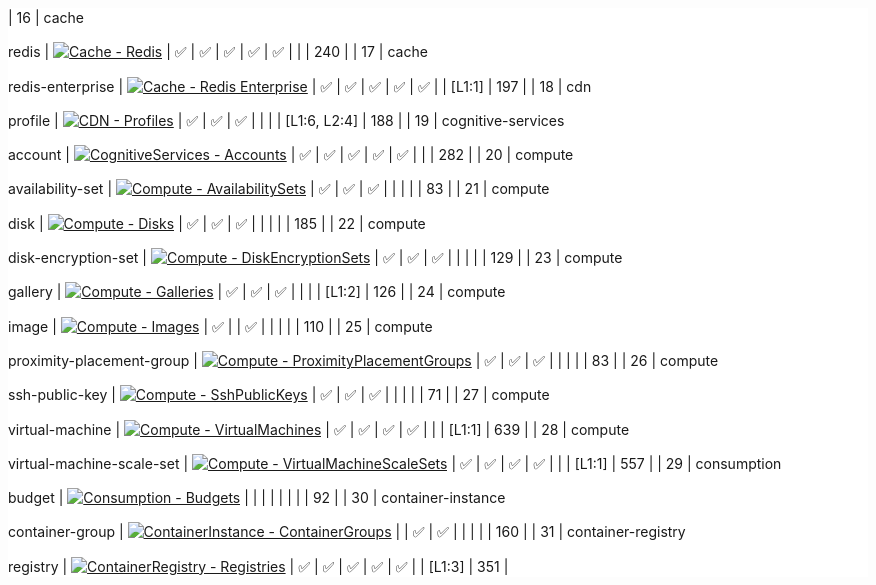 | 16 | cache<p>redis | [![Cache - Redis](https://github.com/DamianFlynn/azure-template-library/workflows/Cache%20-%20Redis/badge.svg)](https://github.com/DamianFlynn/azure-template-library/actions/workflows/ms.cache.redis.yml) | :white_check_mark: | :white_check_mark: | :white_check_mark: | :white_check_mark: | :white_check_mark: |  |  | 240 |
| 17 | cache<p>redis-enterprise | [![Cache - Redis Enterprise](https://github.com/DamianFlynn/azure-template-library/workflows/Cache%20-%20Redis%20Enterprise/badge.svg)](https://github.com/DamianFlynn/azure-template-library/actions/workflows/ms.cache.redisenterprise.yml) | :white_check_mark: | :white_check_mark: | :white_check_mark: | :white_check_mark: | :white_check_mark: |  | [L1:1] | 197 |
| 18 | cdn<p>profile | [![CDN - Profiles](https://github.com/DamianFlynn/azure-template-library/workflows/CDN%20-%20Profiles/badge.svg)](https://github.com/DamianFlynn/azure-template-library/actions/workflows/ms.cdn.profiles.yml) | :white_check_mark: | :white_check_mark: | :white_check_mark: |  |  |  | [L1:6, L2:4] | 188 |
| 19 | cognitive-services<p>account | [![CognitiveServices - Accounts](https://github.com/DamianFlynn/azure-template-library/workflows/CognitiveServices%20-%20Accounts/badge.svg)](https://github.com/DamianFlynn/azure-template-library/actions/workflows/ms.cognitiveservices.accounts.yml) | :white_check_mark: | :white_check_mark: | :white_check_mark: | :white_check_mark: | :white_check_mark: |  |  | 282 |
| 20 | compute<p>availability-set | [![Compute - AvailabilitySets](https://github.com/DamianFlynn/azure-template-library/workflows/Compute%20-%20AvailabilitySets/badge.svg)](https://github.com/DamianFlynn/azure-template-library/actions/workflows/ms.compute.availabilitysets.yml) | :white_check_mark: | :white_check_mark: | :white_check_mark: |  |  |  |  | 83 |
| 21 | compute<p>disk | [![Compute - Disks](https://github.com/DamianFlynn/azure-template-library/workflows/Compute%20-%20Disks/badge.svg)](https://github.com/DamianFlynn/azure-template-library/actions/workflows/ms.compute.disks.yml) | :white_check_mark: | :white_check_mark: | :white_check_mark: |  |  |  |  | 185 |
| 22 | compute<p>disk-encryption-set | [![Compute - DiskEncryptionSets](https://github.com/DamianFlynn/azure-template-library/workflows/Compute%20-%20DiskEncryptionSets/badge.svg)](https://github.com/DamianFlynn/azure-template-library/actions/workflows/ms.compute.diskencryptionsets.yml) | :white_check_mark: | :white_check_mark: | :white_check_mark: |  |  |  |  | 129 |
| 23 | compute<p>gallery | [![Compute - Galleries](https://github.com/DamianFlynn/azure-template-library/workflows/Compute%20-%20Galleries/badge.svg)](https://github.com/DamianFlynn/azure-template-library/actions/workflows/ms.compute.galleries.yml) | :white_check_mark: | :white_check_mark: | :white_check_mark: |  |  |  | [L1:2] | 126 |
| 24 | compute<p>image | [![Compute - Images](https://github.com/DamianFlynn/azure-template-library/workflows/Compute%20-%20Images/badge.svg)](https://github.com/DamianFlynn/azure-template-library/actions/workflows/ms.compute.images.yml) | :white_check_mark: |  | :white_check_mark: |  |  |  |  | 110 |
| 25 | compute<p>proximity-placement-group | [![Compute - ProximityPlacementGroups](https://github.com/DamianFlynn/azure-template-library/workflows/Compute%20-%20ProximityPlacementGroups/badge.svg)](https://github.com/DamianFlynn/azure-template-library/actions/workflows/ms.compute.proximityplacementgroups.yml) | :white_check_mark: | :white_check_mark: | :white_check_mark: |  |  |  |  | 83 |
| 26 | compute<p>ssh-public-key | [![Compute - SshPublicKeys](https://github.com/DamianFlynn/azure-template-library/workflows/Compute%20-%20SshPublicKeys/badge.svg)](https://github.com/DamianFlynn/azure-template-library/actions/workflows/ms.compute.sshpublickeys.yml) | :white_check_mark: | :white_check_mark: | :white_check_mark: |  |  |  |  | 71 |
| 27 | compute<p>virtual-machine | [![Compute - VirtualMachines](https://github.com/DamianFlynn/azure-template-library/workflows/Compute%20-%20VirtualMachines/badge.svg)](https://github.com/DamianFlynn/azure-template-library/actions/workflows/ms.compute.virtualmachines.yml) | :white_check_mark: | :white_check_mark: | :white_check_mark: | :white_check_mark: |  |  | [L1:1] | 639 |
| 28 | compute<p>virtual-machine-scale-set | [![Compute - VirtualMachineScaleSets](https://github.com/DamianFlynn/azure-template-library/workflows/Compute%20-%20VirtualMachineScaleSets/badge.svg)](https://github.com/DamianFlynn/azure-template-library/actions/workflows/ms.compute.virtualmachinescalesets.yml) | :white_check_mark: | :white_check_mark: | :white_check_mark: | :white_check_mark: |  |  | [L1:1] | 557 |
| 29 | consumption<p>budget | [![Consumption - Budgets](https://github.com/DamianFlynn/azure-template-library/workflows/Consumption%20-%20Budgets/badge.svg)](https://github.com/DamianFlynn/azure-template-library/actions/workflows/ms.consumption.budgets.yml) |  |  |  |  |  |  |  | 92 |
| 30 | container-instance<p>container-group | [![ContainerInstance - ContainerGroups](https://github.com/DamianFlynn/azure-template-library/workflows/ContainerInstance%20-%20ContainerGroups/badge.svg)](https://github.com/DamianFlynn/azure-template-library/actions/workflows/ms.containerinstance.containergroups.yml) |  | :white_check_mark: | :white_check_mark: |  |  |  |  | 160 |
| 31 | container-registry<p>registry | [![ContainerRegistry - Registries](https://github.com/DamianFlynn/azure-template-library/workflows/ContainerRegistry%20-%20Registries/badge.svg)](https://github.com/DamianFlynn/azure-template-library/actions/workflows/ms.containerregistry.registries.yml) | :white_check_mark: | :white_check_mark: | :white_check_mark: | :white_check_mark: | :white_check_mark: |  | [L1:3] | 351 |